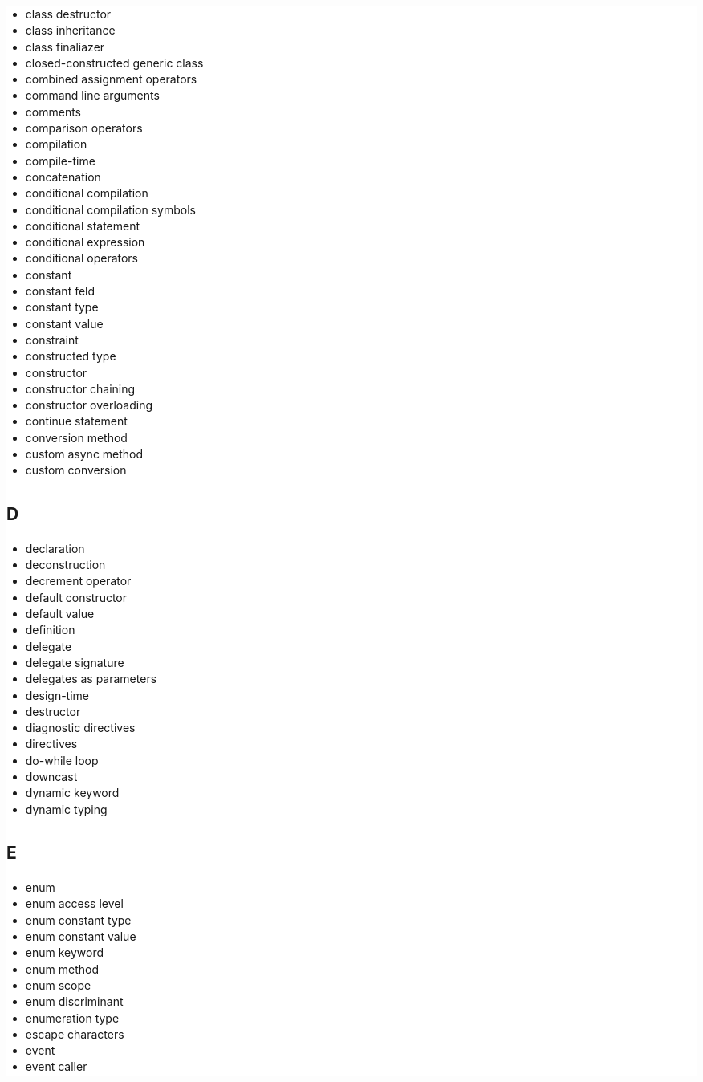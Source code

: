 - class destructor
- class inheritance
- class finaliazer
- closed-constructed generic class
- combined assignment operators
- command line arguments
- comments
- comparison operators
- compilation
- compile-time
- concatenation
- conditional compilation
- conditional compilation symbols
- conditional statement
- conditional expression
- conditional operators
- constant
- constant feld
- constant type
- constant value
- constraint
- constructed type
- constructor
- constructor chaining
- constructor overloading
- continue statement
- conversion method
- custom async method
- custom conversion

## D
- declaration
- deconstruction
- decrement operator
- default constructor
- default value
- definition
- delegate
- delegate signature
- delegates as parameters
- design-time
- destructor
- diagnostic directives
- directives
- do-while loop
- downcast
- dynamic keyword
- dynamic typing

## E
- enum
- enum access level
- enum constant type
- enum constant value
- enum keyword
- enum method
- enum scope
- enum discriminant
- enumeration type
- escape characters
- event
- event caller